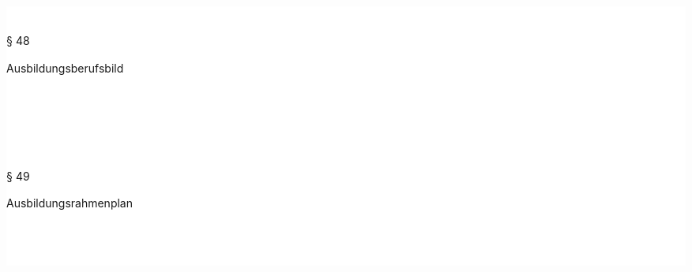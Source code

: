</td>

<td style align="left" valign="top" charoff="50">

 

</td>

<td style colspan="2" align="left" valign="top" charoff="50">

§ 48

</td>

<td style colspan="3" align="left" valign="top" charoff="50">

Ausbildungsberufsbild

</td>

</tr>

<tr>

<td style align="left" valign="top" charoff="50">

 

</td>

<td style align="left" valign="top" charoff="50">

 

</td>

<td style align="left" valign="top" charoff="50">

 

</td>

<td style colspan="2" align="left" valign="top" charoff="50">

§ 49

</td>

<td style colspan="3" align="left" valign="top" charoff="50">

Ausbildungsrahmenplan

</td>

</tr>

<tr>

<td style align="left" valign="top" charoff="50">

 

</td>

<td style align="left" valign="top" charoff="50">

 

</td>
